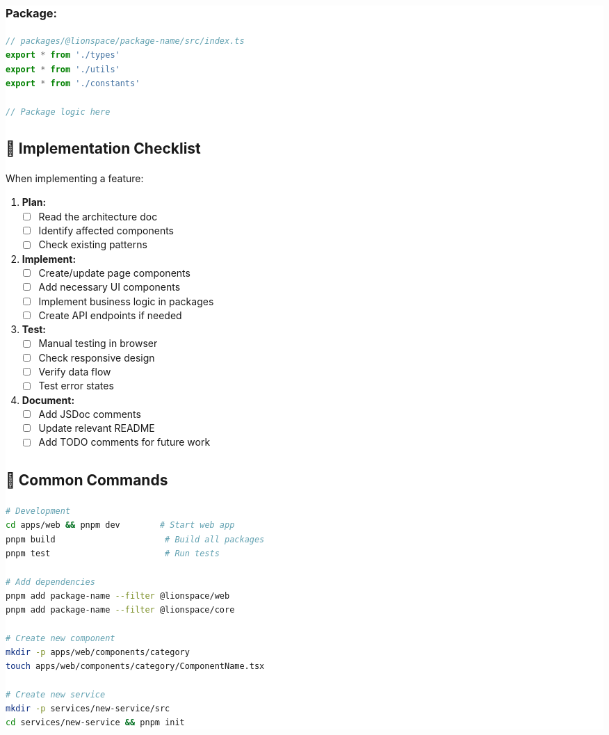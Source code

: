 ### Package:
```ts
// packages/@lionspace/package-name/src/index.ts
export * from './types'
export * from './utils'
export * from './constants'

// Package logic here
```

## 🚦 Implementation Checklist

When implementing a feature:

1. **Plan:**
   - [ ] Read the architecture doc
   - [ ] Identify affected components
   - [ ] Check existing patterns

2. **Implement:**
   - [ ] Create/update page components
   - [ ] Add necessary UI components
   - [ ] Implement business logic in packages
   - [ ] Create API endpoints if needed

3. **Test:**
   - [ ] Manual testing in browser
   - [ ] Check responsive design
   - [ ] Verify data flow
   - [ ] Test error states

4. **Document:**
   - [ ] Add JSDoc comments
   - [ ] Update relevant README
   - [ ] Add TODO comments for future work

## 🔧 Common Commands

```bash
# Development
cd apps/web && pnpm dev        # Start web app
pnpm build                      # Build all packages
pnpm test                       # Run tests

# Add dependencies
pnpm add package-name --filter @lionspace/web
pnpm add package-name --filter @lionspace/core

# Create new component
mkdir -p apps/web/components/category
touch apps/web/components/category/ComponentName.tsx

# Create new service
mkdir -p services/new-service/src
cd services/new-service && pnpm init
```
